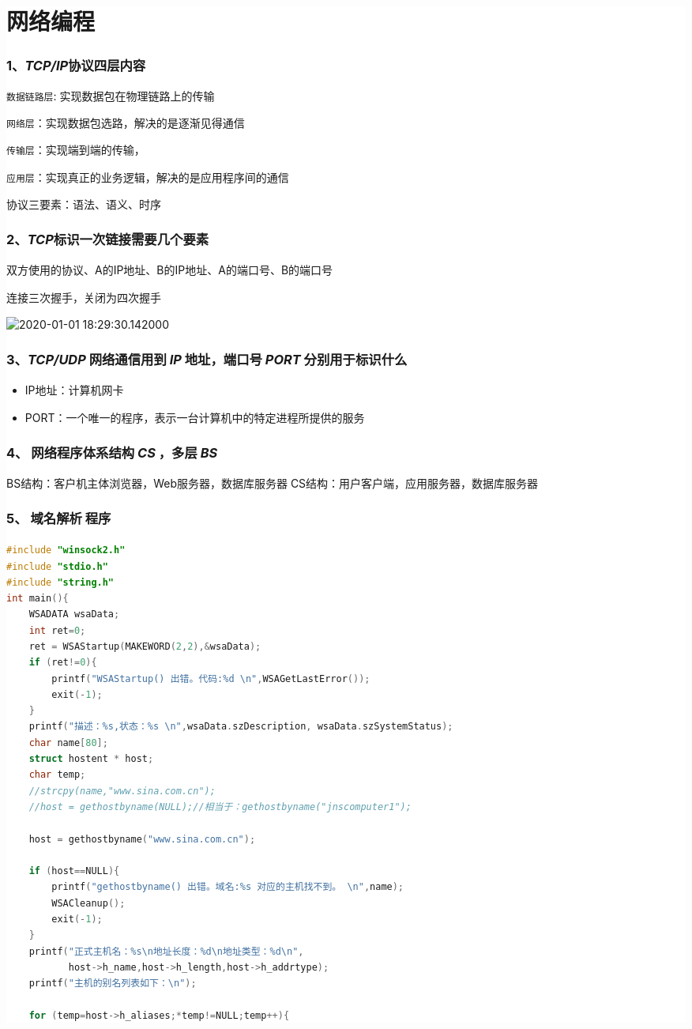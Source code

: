# 网络编程

### 1、*TCP/IP*协议四层内容

`数据链路层`: 实现数据包在物理链路上的传输

`网络层`：实现数据包选路，解决的是逐渐见得通信

`传输层`：实现端到端的传输，

`应用层`：实现真正的业务逻辑，解决的是应用程序间的通信

协议三要素：语法、语义、时序

### 2、*TCP*标识一次链接需要几个要素

双方使用的协议、A的IP地址、B的IP地址、A的端口号、B的端口号

连接三次握手，关闭为四次握手

![2020-01-01 18:29:30.142000](F:\docment\My\网络编程2020\我的.assets\clip_image002.gif)

### 3、*TCP/UDP* 网络通信用到 *IP*  地址，端口号 *PORT* 分别用于标识什么 

*   IP地址：计算机网卡

*   PORT：一个唯一的程序，表示一台计算机中的特定进程所提供的服务

###  4、  网络程序体系结构   *CS* ，多层  *BS*

   BS结构：客户机主体浏览器，Web服务器，数据库服务器
   CS结构：用户客户端，应用服务器，数据库服务器

###  5、  域名解析   程序 

```cpp
#include "winsock2.h"
#include "stdio.h"
#include "string.h"
int main(){
    WSADATA wsaData;
    int ret=0;
    ret = WSAStartup(MAKEWORD(2,2),&wsaData);
    if (ret!=0){
        printf("WSAStartup() 出错。代码:%d \n",WSAGetLastError());
        exit(-1);
    }
    printf("描述：%s,状态：%s \n",wsaData.szDescription, wsaData.szSystemStatus);
    char name[80];
    struct hostent * host;
    char temp;
    //strcpy(name,"www.sina.com.cn");
    //host = gethostbyname(NULL);//相当于：gethostbyname("jnscomputer1");

    host = gethostbyname("www.sina.com.cn");

    if (host==NULL){
        printf("gethostbyname() 出错。域名:%s 对应的主机找不到。 \n",name);
        WSACleanup();
        exit(-1);
    }
    printf("正式主机名：%s\n地址长度：%d\n地址类型：%d\n",
           host->h_name,host->h_length,host->h_addrtype);
    printf("主机的别名列表如下：\n");
    
    for (temp=host->h_aliases;*temp!=NULL;temp++){
```